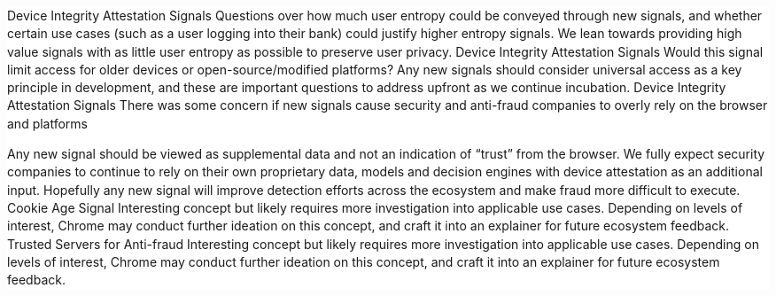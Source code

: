   </tr>
  <tr>
   <td>Device Integrity Attestation Signals 
   </td>
   <td>Questions over how much user entropy could be conveyed through new signals, and whether certain use cases (such as a user logging into their bank) could justify higher entropy signals. 
   </td>
   <td>We lean towards providing high value signals with as little user entropy as possible to preserve user privacy.  
   </td>
  </tr>
  <tr>
   <td>Device Integrity Attestation Signals 
   </td>
   <td>Would this signal limit access for older devices or open-source/modified platforms?
   </td>
   <td>Any new signals should consider universal access as a key principle in development, and these are important questions to address upfront as we continue incubation.  
   </td>
  </tr>
  <tr>
   <td>Device Integrity Attestation Signals
   </td>
   <td>There was some concern if new signals cause security and anti-fraud companies to overly rely on the browser and platforms
<p>
 
   </td>
   <td>Any new signal should be viewed as supplemental data and not an indication of “trust” from the browser.  We fully expect security companies to continue to rely on their own proprietary data, models and decision engines with device attestation as an additional input.  Hopefully any new signal will improve detection efforts across the ecosystem and make fraud more difficult to execute. 
   </td>
  </tr>
  <tr>
   <td>Cookie Age Signal 
   </td>
   <td>Interesting concept but likely requires more investigation into applicable use cases.
   </td>
   <td>Depending on levels of interest, Chrome may conduct further ideation on this concept, and craft it into an explainer for future ecosystem feedback.
   </td>
  </tr>
  <tr>
   <td>Trusted Servers for Anti-fraud 
   </td>
   <td>Interesting concept but likely requires more investigation into applicable use cases.
   </td>
   <td>Depending on levels of interest, Chrome may conduct further ideation on this concept, and craft it into an explainer for future ecosystem feedback.
   </td>
  </tr>
</table>

